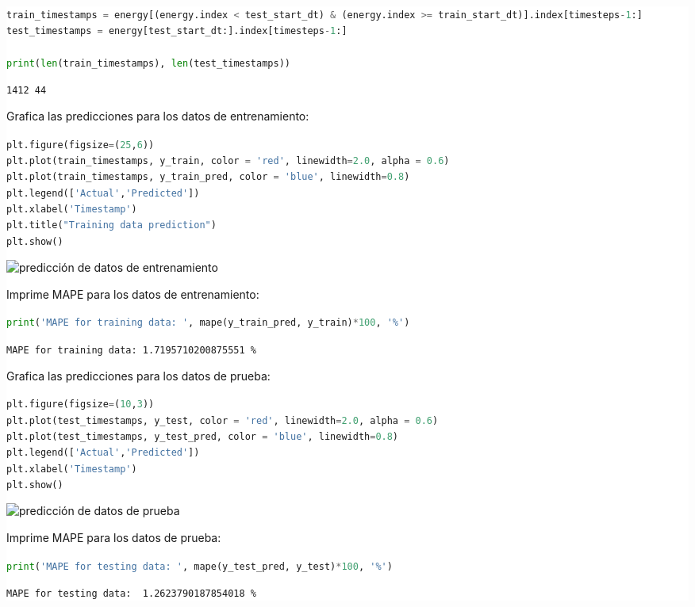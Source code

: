 ```python
train_timestamps = energy[(energy.index < test_start_dt) & (energy.index >= train_start_dt)].index[timesteps-1:]
test_timestamps = energy[test_start_dt:].index[timesteps-1:]

print(len(train_timestamps), len(test_timestamps))
```

```output
1412 44
```

Grafica las predicciones para los datos de entrenamiento:

```python
plt.figure(figsize=(25,6))
plt.plot(train_timestamps, y_train, color = 'red', linewidth=2.0, alpha = 0.6)
plt.plot(train_timestamps, y_train_pred, color = 'blue', linewidth=0.8)
plt.legend(['Actual','Predicted'])
plt.xlabel('Timestamp')
plt.title("Training data prediction")
plt.show()
```

![predicción de datos de entrenamiento](../../../../translated_images/train-data-predict.3c4ef4e78553104ffdd53d47a4c06414007947ea328e9261ddf48d3eafdefbbf.es.png)

Imprime MAPE para los datos de entrenamiento:

```python
print('MAPE for training data: ', mape(y_train_pred, y_train)*100, '%')
```

```output
MAPE for training data: 1.7195710200875551 %
```

Grafica las predicciones para los datos de prueba:

```python
plt.figure(figsize=(10,3))
plt.plot(test_timestamps, y_test, color = 'red', linewidth=2.0, alpha = 0.6)
plt.plot(test_timestamps, y_test_pred, color = 'blue', linewidth=0.8)
plt.legend(['Actual','Predicted'])
plt.xlabel('Timestamp')
plt.show()
```

![predicción de datos de prueba](../../../../translated_images/test-data-predict.8afc47ee7e52874f514ebdda4a798647e9ecf44a97cc927c535246fcf7a28aa9.es.png)

Imprime MAPE para los datos de prueba:

```python
print('MAPE for testing data: ', mape(y_test_pred, y_test)*100, '%')
```

```output
MAPE for testing data:  1.2623790187854018 %
```


[^1]: El texto, código y resultados en esta sección fueron contribuidos por [@AnirbanMukherjeeXD](https://github.com/AnirbanMukherjeeXD)  
[^2]: El texto, código y resultados en esta sección fueron tomados de [ARIMA](https://github.com/microsoft/ML-For-Beginners/tree/main/7-TimeSeries/2-ARIMA)